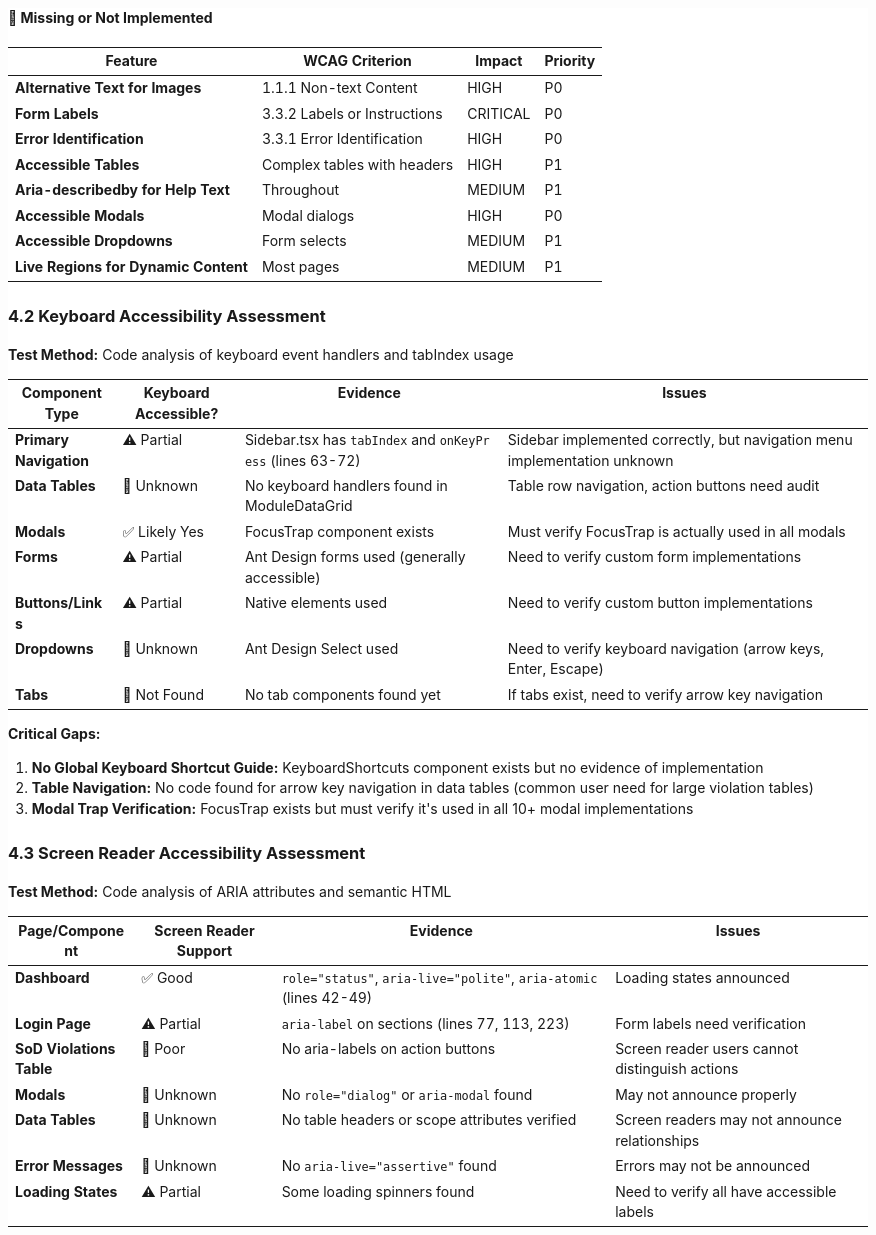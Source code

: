 #### 🔴 **Missing or Not Implemented**

| Feature | WCAG Criterion | Impact | Priority |
|---------|---------------|--------|----------|
| **Alternative Text for Images** | 1.1.1 Non-text Content | HIGH | P0 |
| **Form Labels** | 3.3.2 Labels or Instructions | CRITICAL | P0 |
| **Error Identification** | 3.3.1 Error Identification | HIGH | P0 |
| **Accessible Tables** | Complex tables with headers | HIGH | P1 |
| **Aria-describedby for Help Text** | Throughout | MEDIUM | P1 |
| **Accessible Modals** | Modal dialogs | HIGH | P0 |
| **Accessible Dropdowns** | Form selects | MEDIUM | P1 |
| **Live Regions for Dynamic Content** | Most pages | MEDIUM | P1 |

### 4.2 Keyboard Accessibility Assessment

**Test Method:** Code analysis of keyboard event handlers and tabIndex usage

| Component Type | Keyboard Accessible? | Evidence | Issues |
|---------------|---------------------|----------|--------|
| **Primary Navigation** | ⚠️ Partial | Sidebar.tsx has `tabIndex` and `onKeyPress` (lines 63-72) | Sidebar implemented correctly, but navigation menu implementation unknown |
| **Data Tables** | 🔴 Unknown | No keyboard handlers found in ModuleDataGrid | Table row navigation, action buttons need audit |
| **Modals** | ✅ Likely Yes | FocusTrap component exists | Must verify FocusTrap is actually used in all modals |
| **Forms** | ⚠️ Partial | Ant Design forms used (generally accessible) | Need to verify custom form implementations |
| **Buttons/Links** | ⚠️ Partial | Native elements used | Need to verify custom button implementations |
| **Dropdowns** | 🔴 Unknown | Ant Design Select used | Need to verify keyboard navigation (arrow keys, Enter, Escape) |
| **Tabs** | 🔴 Not Found | No tab components found yet | If tabs exist, need to verify arrow key navigation |

**Critical Gaps:**
1. **No Global Keyboard Shortcut Guide:** KeyboardShortcuts component exists but no evidence of implementation
2. **Table Navigation:** No code found for arrow key navigation in data tables (common user need for large violation tables)
3. **Modal Trap Verification:** FocusTrap exists but must verify it's used in all 10+ modal implementations

### 4.3 Screen Reader Accessibility Assessment

**Test Method:** Code analysis of ARIA attributes and semantic HTML

| Page/Component | Screen Reader Support | Evidence | Issues |
|----------------|---------------------|----------|--------|
| **Dashboard** | ✅ Good | `role="status"`, `aria-live="polite"`, `aria-atomic` (lines 42-49) | Loading states announced |
| **Login Page** | ⚠️ Partial | `aria-label` on sections (lines 77, 113, 223) | Form labels need verification |
| **SoD Violations Table** | 🔴 Poor | No aria-labels on action buttons | Screen reader users cannot distinguish actions |
| **Modals** | 🔴 Unknown | No `role="dialog"` or `aria-modal` found | May not announce properly |
| **Data Tables** | 🔴 Unknown | No table headers or scope attributes verified | Screen readers may not announce relationships |
| **Error Messages** | 🔴 Unknown | No `aria-live="assertive"` found | Errors may not be announced |
| **Loading States** | ⚠️ Partial | Some loading spinners found | Need to verify all have accessible labels |
